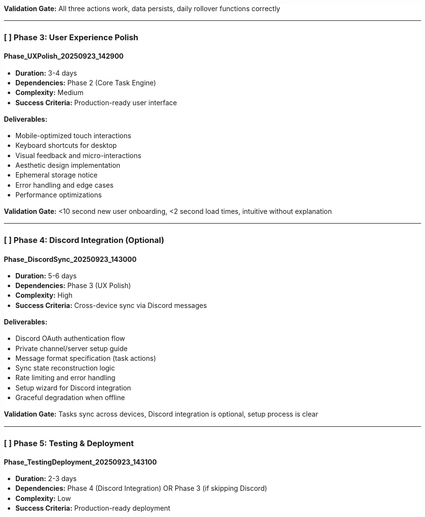 **Validation Gate:** All three actions work, data persists, daily rollover functions correctly

---

### [ ] Phase 3: User Experience Polish
**Phase_UXPolish_20250923_142900**
- **Duration:** 3-4 days  
- **Dependencies:** Phase 2 (Core Task Engine)
- **Complexity:** Medium
- **Success Criteria:** Production-ready user interface

**Deliverables:**
- Mobile-optimized touch interactions
- Keyboard shortcuts for desktop
- Visual feedback and micro-interactions
- Aesthetic design implementation
- Ephemeral storage notice
- Error handling and edge cases
- Performance optimizations

**Validation Gate:** <10 second new user onboarding, <2 second load times, intuitive without explanation

---

### [ ] Phase 4: Discord Integration (Optional)
**Phase_DiscordSync_20250923_143000**
- **Duration:** 5-6 days
- **Dependencies:** Phase 3 (UX Polish)  
- **Complexity:** High
- **Success Criteria:** Cross-device sync via Discord messages

**Deliverables:**
- Discord OAuth authentication flow
- Private channel/server setup guide
- Message format specification (task actions)
- Sync state reconstruction logic
- Rate limiting and error handling
- Setup wizard for Discord integration
- Graceful degradation when offline

**Validation Gate:** Tasks sync across devices, Discord integration is optional, setup process is clear

---

### [ ] Phase 5: Testing & Deployment
**Phase_TestingDeployment_20250923_143100**
- **Duration:** 2-3 days
- **Dependencies:** Phase 4 (Discord Integration) OR Phase 3 (if skipping Discord)
- **Complexity:** Low
- **Success Criteria:** Production-ready deployment
